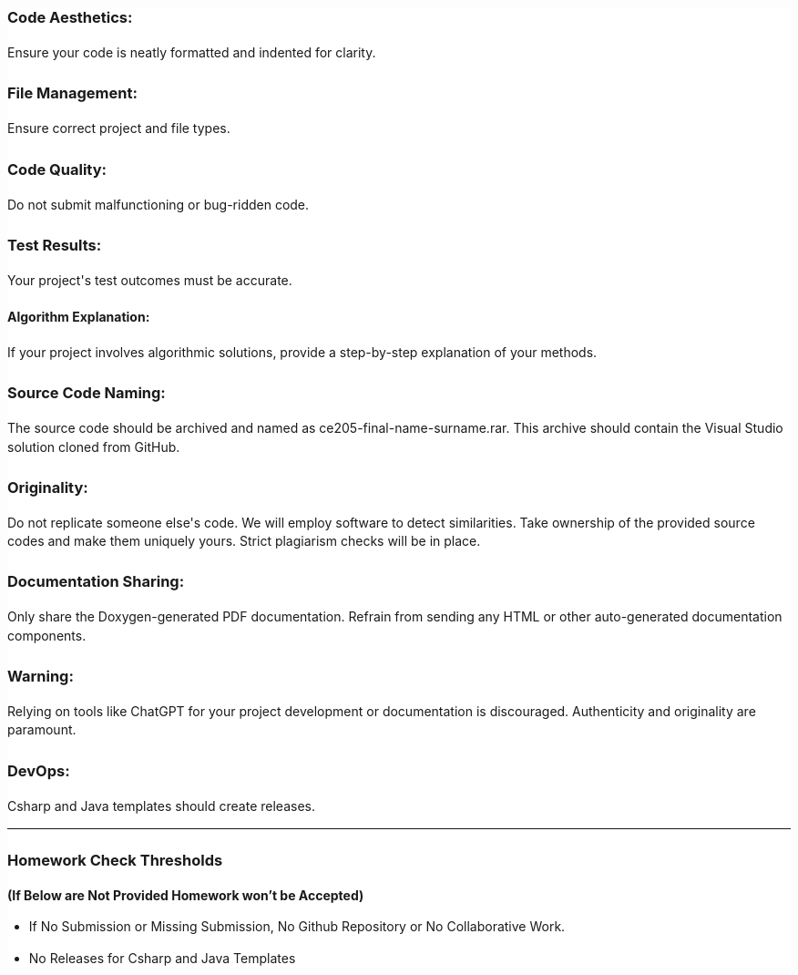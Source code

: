 ### Code Aesthetics:

Ensure your code is neatly formatted and indented for clarity.

### File Management:

Ensure correct project and file types.

### Code Quality:

Do not submit malfunctioning or bug-ridden code.

### Test Results:

Your project's test outcomes must be accurate.

#### Algorithm Explanation:

If your project involves algorithmic solutions, provide a step-by-step explanation of your methods.

### Source Code Naming:

The source code should be archived and named as ce205-final-name-surname.rar. This archive should contain the Visual Studio solution cloned from GitHub.

### Originality:

Do not replicate someone else's code. We will employ software to detect similarities. Take ownership of the provided source codes and make them uniquely yours. Strict plagiarism checks will be in place.

### Documentation Sharing:

Only share the Doxygen-generated PDF documentation. Refrain from sending any HTML or other auto-generated documentation components.

### Warning:

Relying on tools like ChatGPT for your project development or documentation is discouraged. Authenticity and originality are paramount.

### DevOps:

Csharp and Java templates should create releases.

---

### Homework Check Thresholds

**(If Below are Not Provided Homework won’t be Accepted)**

- If No Submission or Missing Submission, No Github Repository or No Collaborative Work. 

- No Releases for Csharp and Java Templates
